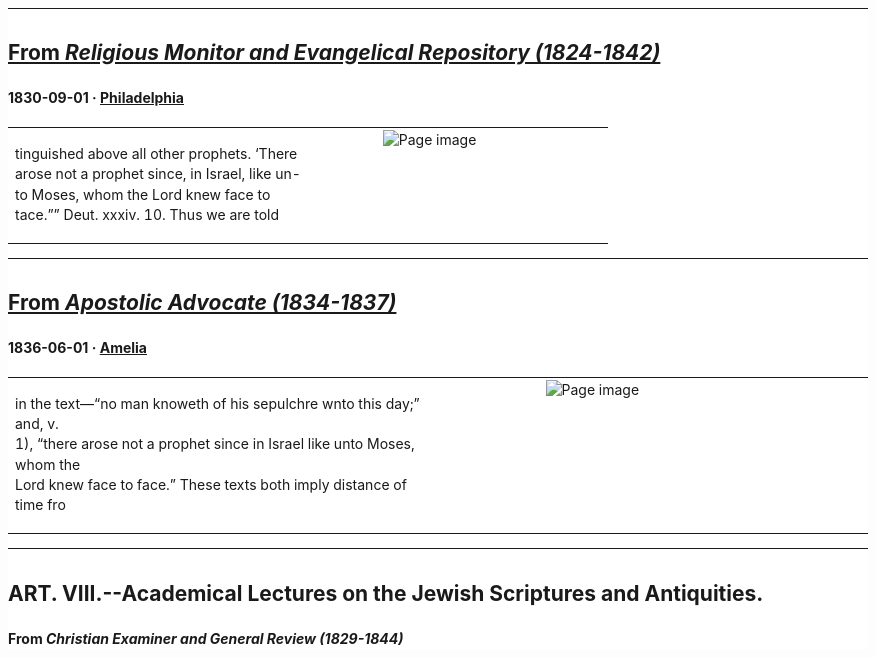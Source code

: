 </td>
</tr></table>

---

## [From _Religious Monitor and Evangelical Repository (1824-1842)_](https://archive.org/details/sim_religious-monitor-and-evangelical-repository_1830-09_7_4/page/n8/mode/1up?view=theater)

#### 1830-09-01 &middot; [Philadelphia](http://dbpedia.org/resource/Philadelphia)

<table style="width: 100%;"><tr><td style="width: 50%">

  
tinguished above all other prophets. ‘There  
arose not a prophet since, in Israel, like un-  
to Moses, whom the Lord knew face to  
tace.”” Deut. xxxiv. 10. Thus we are told
</td><td style="width: 50%; max-height: 75%; margin: auto; display: block;">
<img alt="Page image" src="https://iiif.archive.org/image/iiif/2/sim_religious-monitor-and-evangelical-repository_1830-09_7_4%2Fsim_religious-monitor-and-evangelical-repository_1830-09_7_4_jp2.zip%2Fsim_religious-monitor-and-evangelical-repository_1830-09_7_4_jp2%2Fsim_religious-monitor-and-evangelical-repository_1830-09_7_4_0008.jp2/pct:12.012480499219969,21.29017013232514,36.15444617784711,5.1275992438563325/600,/0/default.jpg"/>
</td>
</tr></table>

---

## [From _Apostolic Advocate (1834-1837)_](https://archive.org/details/sim_the-advocate-for-the-testimony-of-god_1836-06-01_3_2/page/n9/mode/1up?view=theater)

#### 1836-06-01 &middot; [Amelia](http://dbpedia.org/resource/Amelia_County%2C_Virginia)

<table style="width: 100%;"><tr><td style="width: 50%">

  
in the text—“no man knoweth of his sepulchre wnto this day;” and, v.  
1), “there arose not a prophet since in Israel like unto Moses, whom the  
Lord knew face to face.” These texts both imply distance of time fro
</td><td style="width: 50%; max-height: 75%; margin: auto; display: block;">
<img alt="Page image" src="https://iiif.archive.org/image/iiif/2/sim_the-advocate-for-the-testimony-of-god_1836-06-01_3_2%2Fsim_the-advocate-for-the-testimony-of-god_1836-06-01_3_2_jp2.zip%2Fsim_the-advocate-for-the-testimony-of-god_1836-06-01_3_2_jp2%2Fsim_the-advocate-for-the-testimony-of-god_1836-06-01_3_2_0009.jp2/pct:7.7243468383188185,28.00345721694036,75.50170390003787,4.213483146067416/600,/0/default.jpg"/>
</td>
</tr></table>

---

## ART. VIII.--Academical Lectures on the Jewish Scriptures and Antiquities.

#### From _Christian Examiner and General Review (1829-1844)_
